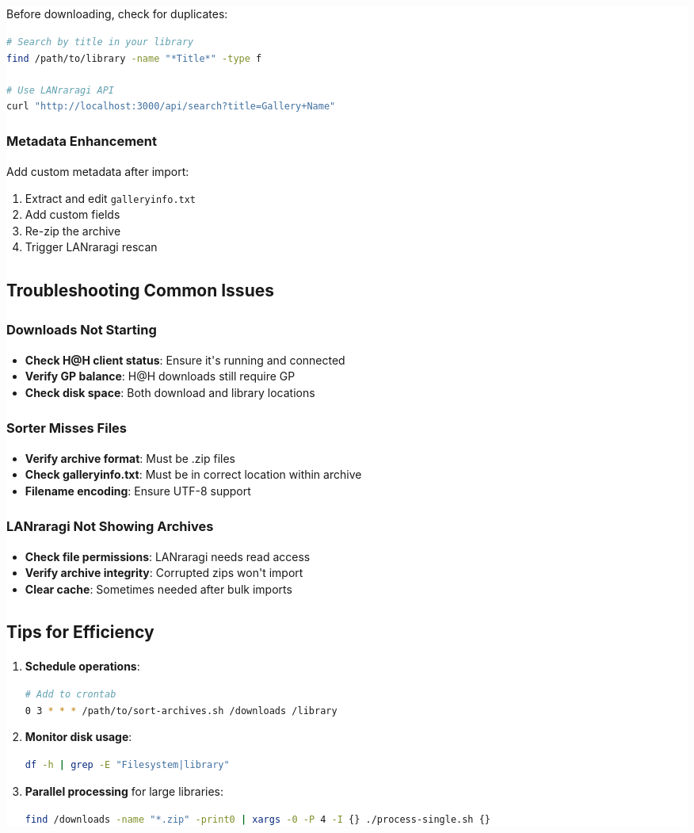 Before downloading, check for duplicates:

```bash
# Search by title in your library
find /path/to/library -name "*Title*" -type f

# Use LANraragi API
curl "http://localhost:3000/api/search?title=Gallery+Name"
```

### Metadata Enhancement

Add custom metadata after import:

1. Extract and edit `galleryinfo.txt`
2. Add custom fields
3. Re-zip the archive
4. Trigger LANraragi rescan

## Troubleshooting Common Issues

### Downloads Not Starting

- **Check H@H client status**: Ensure it's running and connected
- **Verify GP balance**: H@H downloads still require GP
- **Check disk space**: Both download and library locations

### Sorter Misses Files

- **Verify archive format**: Must be .zip files
- **Check galleryinfo.txt**: Must be in correct location within archive
- **Filename encoding**: Ensure UTF-8 support

### LANraragi Not Showing Archives

- **Check file permissions**: LANraragi needs read access
- **Verify archive integrity**: Corrupted zips won't import
- **Clear cache**: Sometimes needed after bulk imports

## Tips for Efficiency

1. **Schedule operations**:
   ```bash
   # Add to crontab
   0 3 * * * /path/to/sort-archives.sh /downloads /library
   ```

2. **Monitor disk usage**:
   ```bash
   df -h | grep -E "Filesystem|library"
   ```

3. **Parallel processing** for large libraries:
   ```bash
   find /downloads -name "*.zip" -print0 | xargs -0 -P 4 -I {} ./process-single.sh {}
   ```
